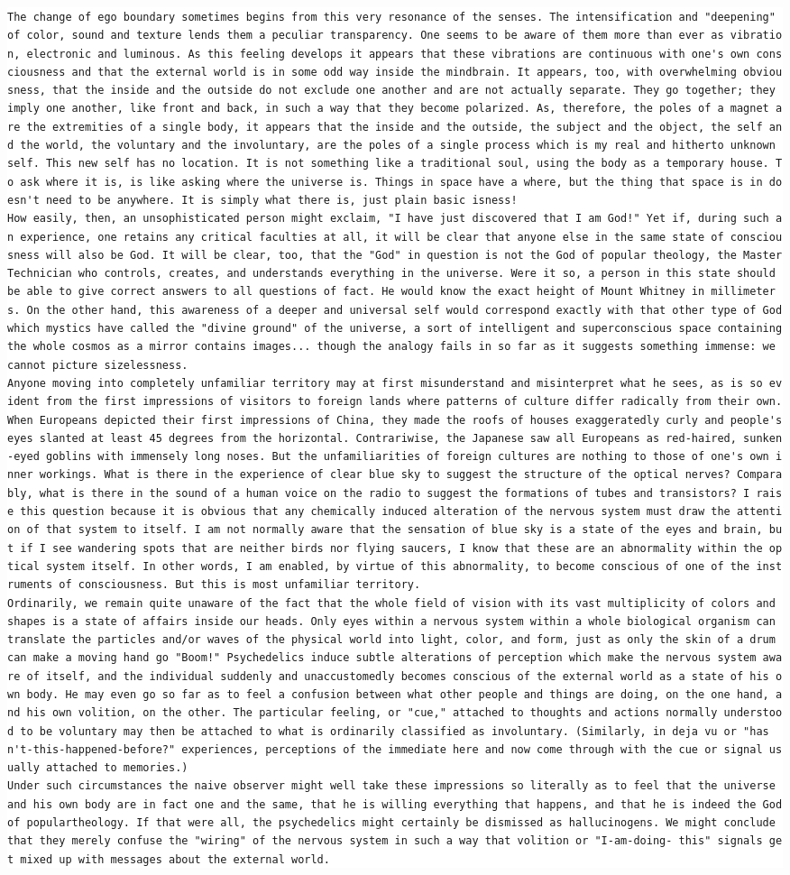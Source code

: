     The change of ego boundary sometimes begins from this very resonance of the senses. The intensification and "deepening" of color, sound and texture lends them a peculiar transparency. One seems to be aware of them more than ever as vibration, electronic and luminous. As this feeling develops it appears that these vibrations are continuous with one's own consciousness and that the external world is in some odd way inside the mindbrain. It appears, too, with overwhelming obviousness, that the inside and the outside do not exclude one another and are not actually separate. They go together; they imply one another, like front and back, in such a way that they become polarized. As, therefore, the poles of a magnet are the extremities of a single body, it appears that the inside and the outside, the subject and the object, the self and the world, the voluntary and the involuntary, are the poles of a single process which is my real and hitherto unknown self. This new self has no location. It is not something like a traditional soul, using the body as a temporary house. To ask where it is, is like asking where the universe is. Things in space have a where, but the thing that space is in doesn't need to be anywhere. It is simply what there is, just plain basic isness!
    How easily, then, an unsophisticated person might exclaim, "I have just discovered that I am God!" Yet if, during such an experience, one retains any critical faculties at all, it will be clear that anyone else in the same state of consciousness will also be God. It will be clear, too, that the "God" in question is not the God of popular theology, the Master Technician who controls, creates, and understands everything in the universe. Were it so, a person in this state should be able to give correct answers to all questions of fact. He would know the exact height of Mount Whitney in millimeters. On the other hand, this awareness of a deeper and universal self would correspond exactly with that other type of God which mystics have called the "divine ground" of the universe, a sort of intelligent and superconscious space containing the whole cosmos as a mirror contains images... though the analogy fails in so far as it suggests something immense: we cannot picture sizelessness.
    Anyone moving into completely unfamiliar territory may at first misunderstand and misinterpret what he sees, as is so evident from the first impressions of visitors to foreign lands where patterns of culture differ radically from their own. When Europeans depicted their first impressions of China, they made the roofs of houses exaggeratedly curly and people's eyes slanted at least 45 degrees from the horizontal. Contrariwise, the Japanese saw all Europeans as red-haired, sunken-eyed goblins with immensely long noses. But the unfamiliarities of foreign cultures are nothing to those of one's own inner workings. What is there in the experience of clear blue sky to suggest the structure of the optical nerves? Comparably, what is there in the sound of a human voice on the radio to suggest the formations of tubes and transistors? I raise this question because it is obvious that any chemically induced alteration of the nervous system must draw the attention of that system to itself. I am not normally aware that the sensation of blue sky is a state of the eyes and brain, but if I see wandering spots that are neither birds nor flying saucers, I know that these are an abnormality within the optical system itself. In other words, I am enabled, by virtue of this abnormality, to become conscious of one of the instruments of consciousness. But this is most unfamiliar territory.
    Ordinarily, we remain quite unaware of the fact that the whole field of vision with its vast multiplicity of colors and shapes is a state of affairs inside our heads. Only eyes within a nervous system within a whole biological organism can translate the particles and/or waves of the physical world into light, color, and form, just as only the skin of a drum can make a moving hand go "Boom!" Psychedelics induce subtle alterations of perception which make the nervous system aware of itself, and the individual suddenly and unaccustomedly becomes conscious of the external world as a state of his own body. He may even go so far as to feel a confusion between what other people and things are doing, on the one hand, and his own volition, on the other. The particular feeling, or "cue," attached to thoughts and actions normally understood to be voluntary may then be attached to what is ordinarily classified as involuntary. (Similarly, in deja vu or "hasn't-this-happened-before?" experiences, perceptions of the immediate here and now come through with the cue or signal usually attached to memories.)
    Under such circumstances the naive observer might well take these impressions so literally as to feel that the universe and his own body are in fact one and the same, that he is willing everything that happens, and that he is indeed the God of populartheology. If that were all, the psychedelics might certainly be dismissed as hallucinogens. We might conclude that they merely confuse the "wiring" of the nervous system in such a way that volition or "I-am-doing- this" signals get mixed up with messages about the external world.